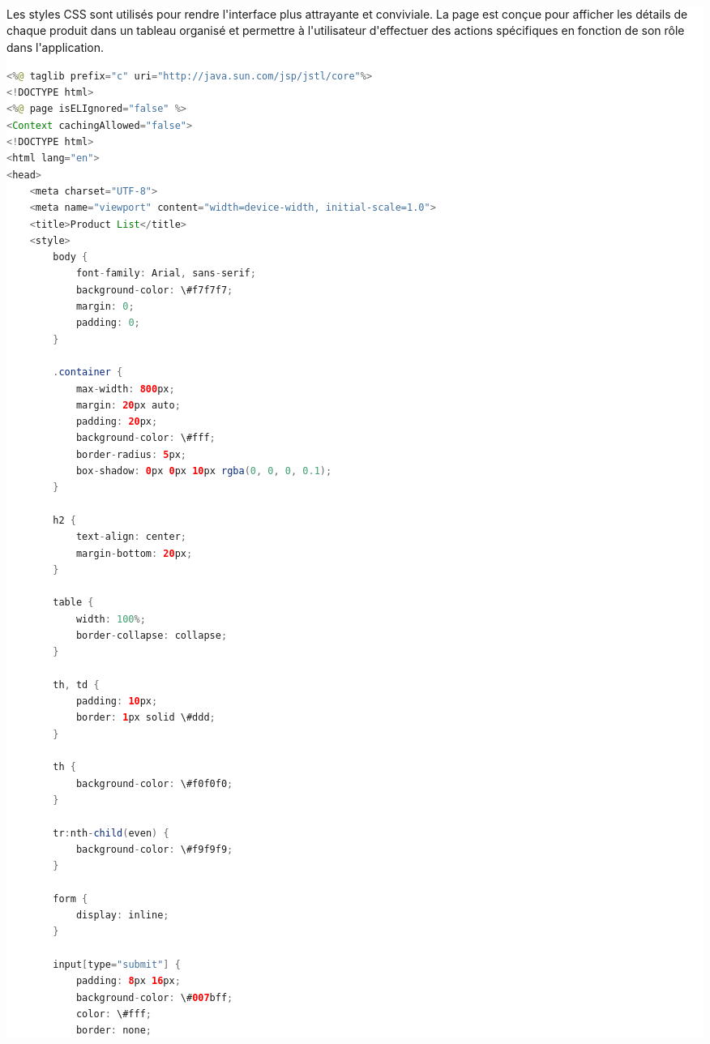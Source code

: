 Les styles CSS sont utilisés pour rendre l'interface plus attrayante et conviviale. La page est conçue pour afficher les détails de chaque produit dans un tableau organisé et permettre à l'utilisateur d'effectuer des actions spécifiques en fonction de son rôle dans l'application.

```Java
<%@ taglib prefix="c" uri="http://java.sun.com/jsp/jstl/core"%>
<!DOCTYPE html>
<%@ page isELIgnored="false" %>
<Context cachingAllowed="false">
<!DOCTYPE html>
<html lang="en">
<head>
    <meta charset="UTF-8">
    <meta name="viewport" content="width=device-width, initial-scale=1.0">
    <title>Product List</title>
    <style>
        body {
            font-family: Arial, sans-serif;
            background-color: \#f7f7f7;
            margin: 0;
            padding: 0;
        }

        .container {
            max-width: 800px;
            margin: 20px auto;
            padding: 20px;
            background-color: \#fff;
            border-radius: 5px;
            box-shadow: 0px 0px 10px rgba(0, 0, 0, 0.1);
        }

        h2 {
            text-align: center;
            margin-bottom: 20px;
        }

        table {
            width: 100%;
            border-collapse: collapse;
        }

        th, td {
            padding: 10px;
            border: 1px solid \#ddd;
        }

        th {
            background-color: \#f0f0f0;
        }

        tr:nth-child(even) {
            background-color: \#f9f9f9;
        }

        form {
            display: inline;
        }

        input[type="submit"] {
            padding: 8px 16px;
            background-color: \#007bff;
            color: \#fff;
            border: none;
```